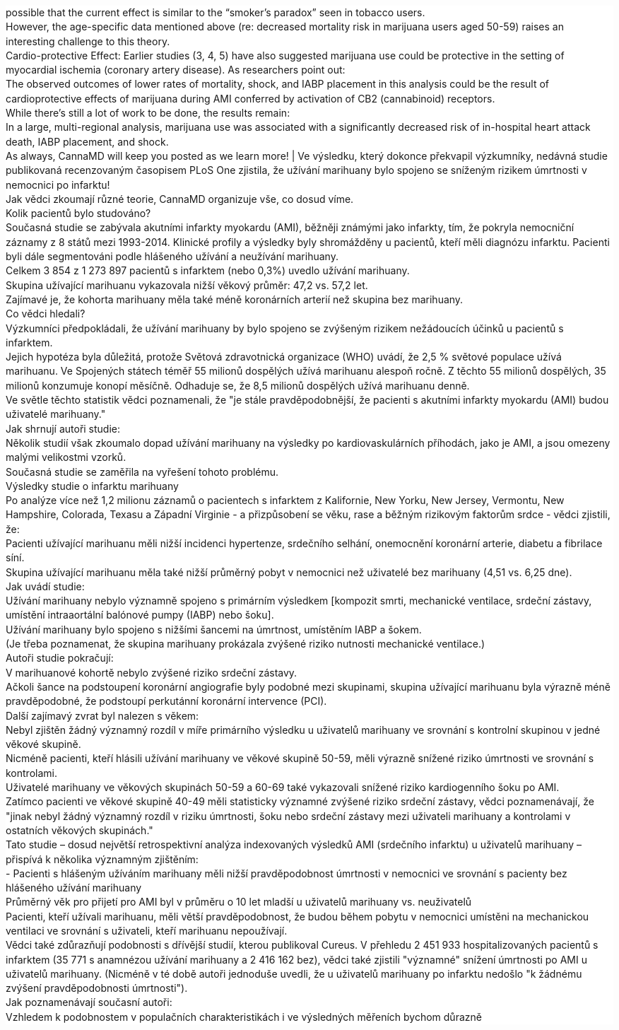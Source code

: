 possible that the current effect is similar to the “smoker’s paradox” seen in tobacco users.<br/>However, the age-specific data mentioned above (re: decreased mortality risk in marijuana users aged 50-59) raises an interesting challenge to this theory.<br/>Cardio-protective Effect: Earlier studies (3, 4, 5) have also suggested marijuana use could be protective in the setting of myocardial ischemia (coronary artery disease). As researchers point out:<br/>The observed outcomes of lower rates of mortality, shock, and IABP placement in this analysis could be the result of cardioprotective effects of marijuana during AMI conferred by activation of CB2 (cannabinoid) receptors.<br/>While there’s still a lot of work to be done, the results remain:<br/>In a large, multi-regional analysis, marijuana use was associated with a significantly decreased risk of in-hospital heart attack death, IABP placement, and shock.<br/>As always, CannaMD will keep you posted as we learn more! | Ve výsledku, který dokonce překvapil výzkumníky, nedávná studie publikovaná recenzovaným časopisem PLoS One zjistila, že užívání marihuany bylo spojeno se sníženým rizikem úmrtnosti v nemocnici po infarktu!<br/>Jak vědci zkoumají různé teorie, CannaMD organizuje vše, co dosud víme.<br/>Kolik pacientů bylo studováno?<br/>Současná studie se zabývala akutními infarkty myokardu (AMI), běžněji známými jako infarkty, tím, že pokryla nemocniční záznamy z 8 států mezi 1993-2014. Klinické profily a výsledky byly shromážděny u pacientů, kteří měli diagnózu infarktu. Pacienti byli dále segmentováni podle hlášeného užívání a neužívání marihuany.<br/>Celkem 3 854 z 1 273 897 pacientů s infarktem (nebo 0,3%) uvedlo užívání marihuany.<br/>Skupina užívající marihuanu vykazovala nižší věkový průměr: 47,2 vs. 57,2 let.<br/>Zajímavé je, že kohorta marihuany měla také méně koronárních arterií než skupina bez marihuany.<br/>Co vědci hledali?<br/>Výzkumníci předpokládali, že užívání marihuany by bylo spojeno se zvýšeným rizikem nežádoucích účinků u pacientů s infarktem.<br/>Jejich hypotéza byla důležitá, protože Světová zdravotnická organizace (WHO) uvádí, že 2,5 % světové populace užívá marihuanu. Ve Spojených státech téměř 55 milionů dospělých užívá marihuanu alespoň ročně. Z těchto 55 milionů dospělých, 35 milionů konzumuje konopí měsíčně. Odhaduje se, že 8,5 milionů dospělých užívá marihuanu denně.<br/>Ve světle těchto statistik vědci poznamenali, že "je stále pravděpodobnější, že pacienti s akutními infarkty myokardu (AMI) budou uživatelé marihuany."<br/>Jak shrnují autoři studie:<br/>Několik studií však zkoumalo dopad užívání marihuany na výsledky po kardiovaskulárních příhodách, jako je AMI, a jsou omezeny malými velikostmi vzorků.<br/>Současná studie se zaměřila na vyřešení tohoto problému.<br/>Výsledky studie o infarktu marihuany<br/>Po analýze více než 1,2 milionu záznamů o pacientech s infarktem z Kalifornie, New Yorku, New Jersey, Vermontu, New Hampshire, Colorada, Texasu a Západní Virginie - a přizpůsobení se věku, rase a běžným rizikovým faktorům srdce - vědci zjistili, že:<br/>Pacienti užívající marihuanu měli nižší incidenci hypertenze, srdečního selhání, onemocnění koronární arterie, diabetu a fibrilace síní.<br/>Skupina užívající marihuanu měla také nižší průměrný pobyt v nemocnici než uživatelé bez marihuany (4,51 vs. 6,25 dne).<br/>Jak uvádí studie:<br/>Užívání marihuany nebylo významně spojeno s primárním výsledkem [kompozit smrti, mechanické ventilace, srdeční zástavy, umístění intraaortální balónové pumpy (IABP) nebo šoku].<br/>Užívání marihuany bylo spojeno s nižšími šancemi na úmrtnost, umístěním IABP a šokem.<br/>(Je třeba poznamenat, že skupina marihuany prokázala zvýšené riziko nutnosti mechanické ventilace.)<br/>Autoři studie pokračují:<br/>V marihuanové kohortě nebylo zvýšené riziko srdeční zástavy.<br/>Ačkoli šance na podstoupení koronární angiografie byly podobné mezi skupinami, skupina užívající marihuanu byla výrazně méně pravděpodobné, že podstoupí perkutánní koronární intervence (PCI).<br/>Další zajímavý zvrat byl nalezen s věkem:<br/>Nebyl zjištěn žádný významný rozdíl v míře primárního výsledku u uživatelů marihuany ve srovnání s kontrolní skupinou v jedné věkové skupině.<br/>Nicméně pacienti, kteří hlásili užívání marihuany ve věkové skupině 50-59, měli výrazně snížené riziko úmrtnosti ve srovnání s kontrolami.<br/>Uživatelé marihuany ve věkových skupinách 50-59 a 60-69 také vykazovali snížené riziko kardiogenního šoku po AMI.<br/>Zatímco pacienti ve věkové skupině 40-49 měli statisticky významné zvýšené riziko srdeční zástavy, vědci poznamenávají, že "jinak nebyl žádný významný rozdíl v riziku úmrtnosti, šoku nebo srdeční zástavy mezi uživateli marihuany a kontrolami v ostatních věkových skupinách."<br/>Tato studie – dosud největší retrospektivní analýza indexovaných výsledků AMI (srdečního infarktu) u uživatelů marihuany – přispívá k několika významným zjištěním:<br/>- Pacienti s hlášeným užíváním marihuany měli nižší pravděpodobnost úmrtnosti v nemocnici ve srovnání s pacienty bez hlášeného užívání marihuany<br/>Průměrný věk pro přijetí pro AMI byl v průměru o 10 let mladší u uživatelů marihuany vs. neuživatelů<br/>Pacienti, kteří užívali marihuanu, měli větší pravděpodobnost, že budou během pobytu v nemocnici umístěni na mechanickou ventilaci ve srovnání s uživateli, kteří marihuanu nepoužívají.<br/>Vědci také zdůrazňují podobnosti s dřívější studií, kterou publikoval Cureus. V přehledu 2 451 933 hospitalizovaných pacientů s infarktem (35 771 s anamnézou užívání marihuany a 2 416 162 bez), vědci také zjistili "významné" snížení úmrtnosti po AMI u uživatelů marihuany. (Nicméně v té době autoři jednoduše uvedli, že u uživatelů marihuany po infarktu nedošlo "k žádnému zvýšení pravděpodobnosti úmrtnosti").<br/>Jak poznamenávají současní autoři:<br/>Vzhledem k podobnostem v populačních charakteristikách i ve výsledných měřeních bychom důrazně